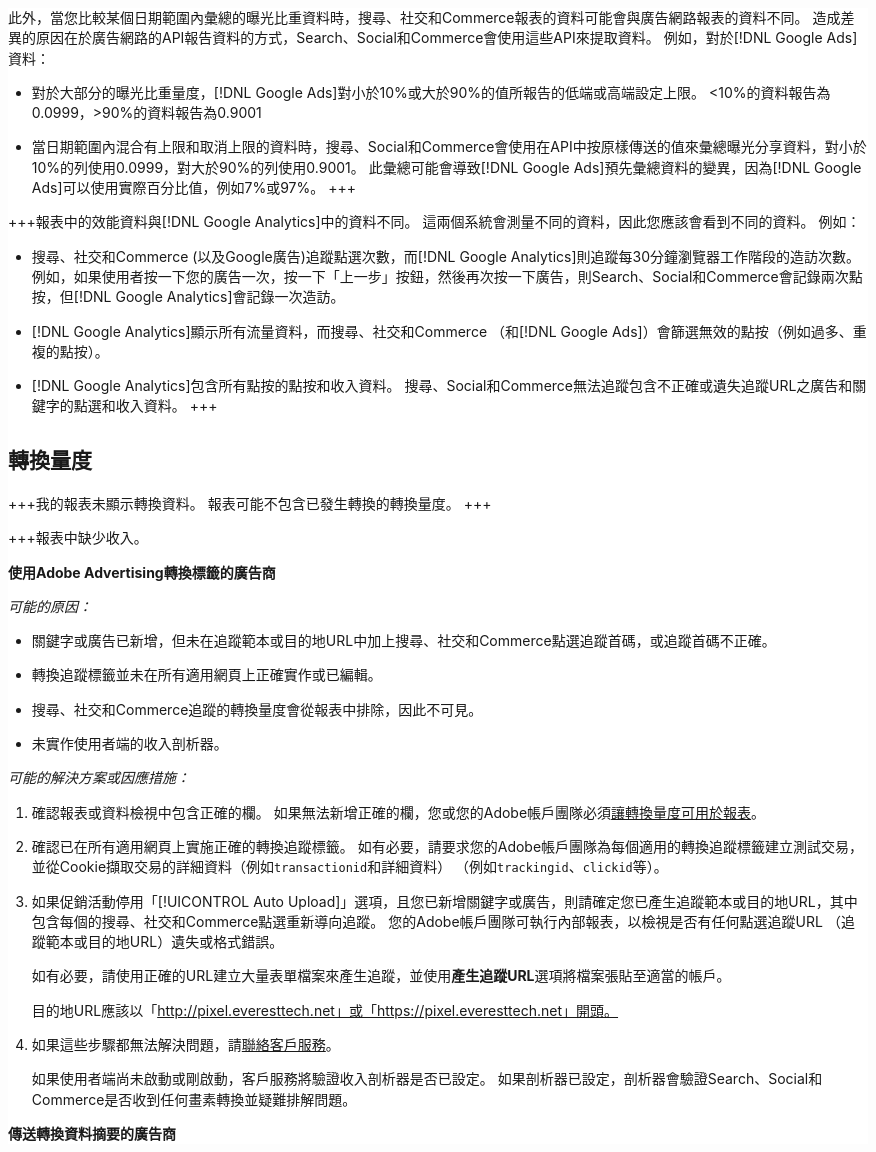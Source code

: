 此外，當您比較某個日期範圍內彙總的曝光比重資料時，搜尋、社交和Commerce報表的資料可能會與廣告網路報表的資料不同。 造成差異的原因在於廣告網路的API報告資料的方式，Search、Social和Commerce會使用這些API來提取資料。 例如，對於[!DNL Google Ads]資料：

* 對於大部分的曝光比重量度，[!DNL Google Ads]對小於10%或大於90%的值所報告的低端或高端設定上限。 &lt;10%的資料報告為0.0999，>90%的資料報告為0.9001

* 當日期範圍內混合有上限和取消上限的資料時，搜尋、Social和Commerce會使用在API中按原樣傳送的值來彙總曝光分享資料，對小於10%的列使用0.0999，對大於90%的列使用0.9001。 此彙總可能會導致[!DNL Google Ads]預先彙總資料的變異，因為[!DNL Google Ads]可以使用實際百分比值，例如7%或97%。
+++

+++報表中的效能資料與[!DNL Google Analytics]中的資料不同。
這兩個系統會測量不同的資料，因此您應該會看到不同的資料。 例如：

* 搜尋、社交和Commerce (以及Google廣告)追蹤點選次數，而[!DNL Google Analytics]則追蹤每30分鐘瀏覽器工作階段的造訪次數。 例如，如果使用者按一下您的廣告一次，按一下「上一步」按鈕，然後再次按一下廣告，則Search、Social和Commerce會記錄兩次點按，但[!DNL Google Analytics]會記錄一次造訪。

* [!DNL Google Analytics]顯示所有流量資料，而搜尋、社交和Commerce （和[!DNL Google Ads]）會篩選無效的點按（例如過多、重複的點按）。

* [!DNL Google Analytics]包含所有點按的點按和收入資料。 搜尋、Social和Commerce無法追蹤包含不正確或遺失追蹤URL之廣告和關鍵字的點選和收入資料。
+++

## 轉換量度

+++我的報表未顯示轉換資料。
報表可能不包含已發生轉換的轉換量度。
+++

+++報表中缺少收入。

**使用Adobe Advertising轉換標籤的廣告商**

*可能的原因：*

* 關鍵字或廣告已新增，但未在追蹤範本或目的地URL中加上搜尋、社交和Commerce點選追蹤首碼，或追蹤首碼不正確。

* 轉換追蹤標籤並未在所有適用網頁上正確實作或已編輯。

* 搜尋、社交和Commerce追蹤的轉換量度會從報表中排除，因此不可見。

* 未實作使用者端的收入剖析器。

*可能的解決方案或因應措施：*

1. 確認報表或資料檢視中包含正確的欄。 如果無法新增正確的欄，您或您的Adobe帳戶團隊必須[讓轉換量度可用於報表](/help/search-social-commerce/admin/conversion-metrics/conversion-metric-edit-available.md)。

1. 確認已在所有適用網頁上實施正確的轉換追蹤標籤。 如有必要，請要求您的Adobe帳戶團隊為每個適用的轉換追蹤標籤建立測試交易，並從Cookie擷取交易的詳細資料（例如`transactionid`和詳細資料） （例如`trackingid`、`clickid`等）。

1. 如果促銷活動停用「[!UICONTROL Auto Upload]」選項，且您已新增關鍵字或廣告，則請確定您已產生追蹤範本或目的地URL，其中包含每個的搜尋、社交和Commerce點選重新導向追蹤。 您的Adobe帳戶團隊可執行內部報表，以檢視是否有任何點選追蹤URL （追蹤範本或目的地URL）遺失或格式錯誤。

   如有必要，請使用正確的URL建立大量表單檔案來產生追蹤，並使用&#x200B;**產生追蹤URL**&#x200B;選項將檔案張貼至適當的帳戶。

   目的地URL應該以「http://pixel.everesttech.net」或「https://pixel.everesttech.net」開頭。

1. 如果這些步驟都無法解決問題，請[聯絡客戶服務](/help/search-social-commerce/get-help.md)。

   如果使用者端尚未啟動或剛啟動，客戶服務將驗證收入剖析器是否已設定。 如果剖析器已設定，剖析器會驗證Search、Social和Commerce是否收到任何畫素轉換並疑難排解問題。

**傳送轉換資料摘要的廣告商**
